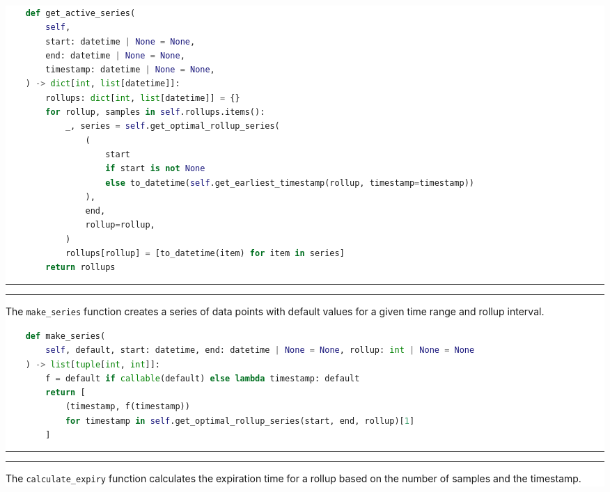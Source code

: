 ```python
    def get_active_series(
        self,
        start: datetime | None = None,
        end: datetime | None = None,
        timestamp: datetime | None = None,
    ) -> dict[int, list[datetime]]:
        rollups: dict[int, list[datetime]] = {}
        for rollup, samples in self.rollups.items():
            _, series = self.get_optimal_rollup_series(
                (
                    start
                    if start is not None
                    else to_datetime(self.get_earliest_timestamp(rollup, timestamp=timestamp))
                ),
                end,
                rollup=rollup,
            )
            rollups[rollup] = [to_datetime(item) for item in series]
        return rollups
```

---

</SwmSnippet>

<SwmSnippet path="/src/sentry/tsdb/base.py" line="301">

---

The <SwmToken path="src/sentry/tsdb/base.py" pos="301:3:3" line-data="    def make_series(">`make_series`</SwmToken> function creates a series of data points with default values for a given time range and rollup interval.

```python
    def make_series(
        self, default, start: datetime, end: datetime | None = None, rollup: int | None = None
    ) -> list[tuple[int, int]]:
        f = default if callable(default) else lambda timestamp: default
        return [
            (timestamp, f(timestamp))
            for timestamp in self.get_optimal_rollup_series(start, end, rollup)[1]
        ]
```

---

</SwmSnippet>

<SwmSnippet path="/src/sentry/tsdb/base.py" line="310">

---

The <SwmToken path="src/sentry/tsdb/base.py" pos="310:3:3" line-data="    def calculate_expiry(self, rollup: int, samples: int, timestamp: datetime) -&gt; int:">`calculate_expiry`</SwmToken> function calculates the expiration time for a rollup based on the number of samples and the timestamp.
